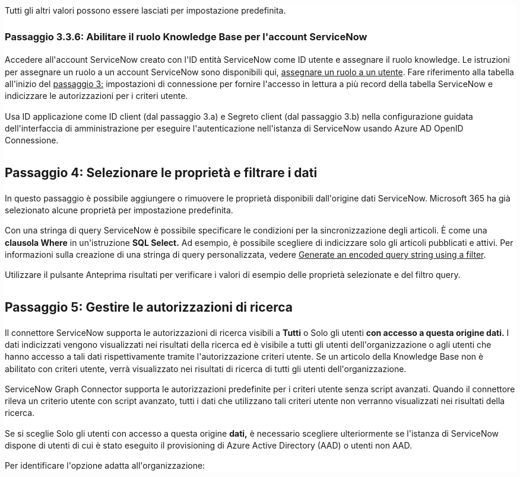 Tutti gli altri valori possono essere lasciati per impostazione predefinita.

### <a name="step-336-enable-knowledge-role-for-the-servicenow-account"></a>Passaggio 3.3.6: Abilitare il ruolo Knowledge Base per l'account ServiceNow

Accedere all'account ServiceNow creato con l'ID entità ServiceNow come ID utente e assegnare il ruolo knowledge. Le istruzioni per assegnare un ruolo a un account ServiceNow sono disponibili qui, [assegnare un ruolo a un utente](https://docs.servicenow.com/bundle/paris-platform-administration/page/administer/users-and-groups/task/t_AssignARoleToAUser.html). Fare riferimento alla tabella all'inizio del [passaggio 3:](#step-3-connection-settings) impostazioni di connessione per fornire l'accesso in lettura a più record della tabella ServiceNow e indicizzare le autorizzazioni per i criteri utente.

Usa ID applicazione come ID client (dal passaggio 3.a) e Segreto client (dal passaggio 3.b) nella configurazione guidata dell'interfaccia di amministrazione per eseguire l'autenticazione nell'istanza di ServiceNow usando Azure AD OpenID Connessione.

## <a name="step-4-select-properties-and-filter-data"></a>Passaggio 4: Selezionare le proprietà e filtrare i dati

In questo passaggio è possibile aggiungere o rimuovere le proprietà disponibili dall'origine dati ServiceNow. Microsoft 365 ha già selezionato alcune proprietà per impostazione predefinita.

Con una stringa di query ServiceNow è possibile specificare le condizioni per la sincronizzazione degli articoli. È come una **clausola Where** in un'istruzione **SQL Select.** Ad esempio, è possibile scegliere di indicizzare solo gli articoli pubblicati e attivi. Per informazioni sulla creazione di una stringa di query personalizzata, vedere [Generate an encoded query string using a filter](https://docs.servicenow.com/bundle/paris-platform-user-interface/page/use/using-lists/task/t_GenEncodQueryStringFilter.html).

Utilizzare il pulsante Anteprima risultati per verificare i valori di esempio delle proprietà selezionate e del filtro query.

## <a name="step-5-manage-search-permissions"></a>Passaggio 5: Gestire le autorizzazioni di ricerca

Il connettore ServiceNow supporta le autorizzazioni di ricerca visibili a **Tutti** o Solo gli utenti **con accesso a questa origine dati.** I dati indicizzati vengono visualizzati nei risultati della ricerca ed è visibile a tutti gli utenti dell'organizzazione o agli utenti che hanno accesso a tali dati rispettivamente tramite l'autorizzazione criteri utente. Se un articolo della Knowledge Base non è abilitato con criteri utente, verrà visualizzato nei risultati di ricerca di tutti gli utenti dell'organizzazione.

ServiceNow Graph Connector supporta le autorizzazioni predefinite per i criteri utente senza script avanzati. Quando il connettore rileva un criterio utente con script avanzato, tutti i dati che utilizzano tali criteri utente non verranno visualizzati nei risultati della ricerca.

Se si sceglie Solo gli utenti con accesso a questa origine **dati,** è necessario scegliere ulteriormente se l'istanza di ServiceNow dispone di utenti di cui è stato eseguito il provisioning di Azure Active Directory (AAD) o utenti non AAD.

Per identificare l'opzione adatta all'organizzazione:
